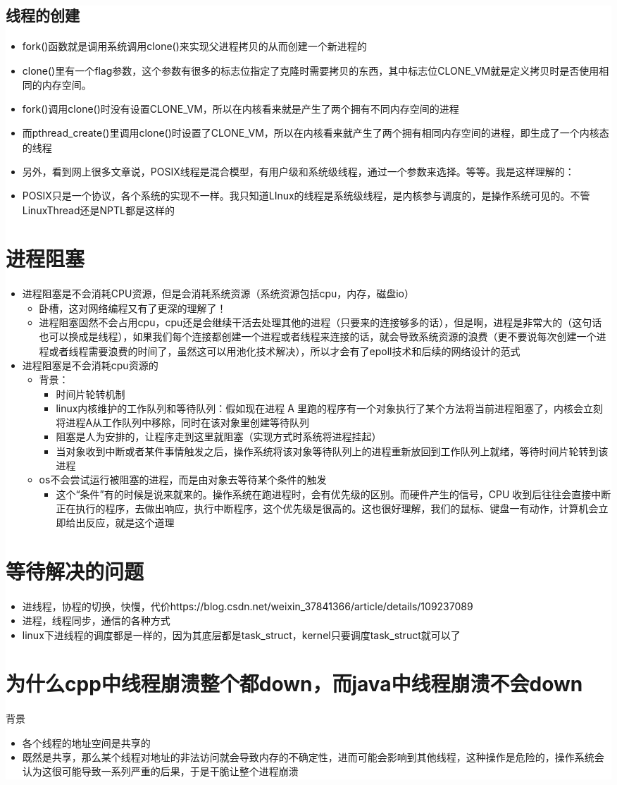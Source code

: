 

## 线程的创建

- fork()函数就是调用系统调用clone()来实现父进程拷贝的从而创建一个新进程的
- clone()里有一个flag参数，这个参数有很多的标志位指定了克隆时需要拷贝的东西，其中标志位CLONE_VM就是定义拷贝时是否使用相同的内存空间。
- fork()调用clone()时没有设置CLONE_VM，所以在内核看来就是产生了两个拥有不同内存空间的进程
- 而pthread_create()里调用clone()时设置了CLONE_VM，所以在内核看来就产生了两个拥有相同内存空间的进程，即生成了一个内核态的线程



- 另外，看到网上很多文章说，POSIX线程是混合模型，有用户级和系统级线程，通过一个参数来选择。等等。我是这样理解的：
- POSIX只是一个协议，各个系统的实现不一样。我只知道LInux的线程是系统级线程，是内核参与调度的，是操作系统可见的。不管LinuxThread还是NPTL都是这样的







# 进程阻塞

- 进程阻塞是不会消耗CPU资源，但是会消耗系统资源（系统资源包括cpu，内存，磁盘io）
  - 卧槽，这对网络编程又有了更深的理解了！
  - 进程阻塞固然不会占用cpu，cpu还是会继续干活去处理其他的进程（只要来的连接够多的话），但是啊，进程是非常大的（这句话也可以换成是线程），如果我们每个连接都创建一个进程或者线程来连接的话，就会导致系统资源的浪费（更不要说每次创建一个进程或者线程需要浪费的时间了，虽然这可以用池化技术解决），所以才会有了epoll技术和后续的网络设计的范式
- 进程阻塞是不会消耗cpu资源的
  - 背景：
    - 时间片轮转机制
    - linux内核维护的工作队列和等待队列：假如现在进程 A 里跑的程序有一个对象执行了某个方法将当前进程阻塞了，内核会立刻将进程A从工作队列中移除，同时在该对象里创建等待队列
    - 阻塞是人为安排的，让程序走到这里就阻塞（实现方式时系统将进程挂起）
    - 当对象收到中断或者某件事情触发之后，操作系统将该对象等待队列上的进程重新放回到工作队列上就绪，等待时间片轮转到该进程
  - os不会尝试运行被阻塞的进程，而是由对象去等待某个条件的触发
    - 这个“条件”有的时候是说来就来的。操作系统在跑进程时，会有优先级的区别。而硬件产生的信号，CPU 收到后往往会直接中断正在执行的程序，去做出响应，执行中断程序，这个优先级是很高的。这也很好理解，我们的鼠标、键盘一有动作，计算机会立即给出反应，就是这个道理







# 等待解决的问题

- 进线程，协程的切换，快慢，代价https://blog.csdn.net/weixin_37841366/article/details/109237089
- 进程，线程同步，通信的各种方式
- linux下进线程的调度都是一样的，因为其底层都是task_struct，kernel只要调度task_struct就可以了



# 为什么cpp中线程崩溃整个都down，而java中线程崩溃不会down

背景

- 各个线程的地址空间是共享的
- 既然是共享，那么某个线程对地址的非法访问就会导致内存的不确定性，进而可能会影响到其他线程，这种操作是危险的，操作系统会认为这很可能导致一系列严重的后果，于是干脆让整个进程崩溃


